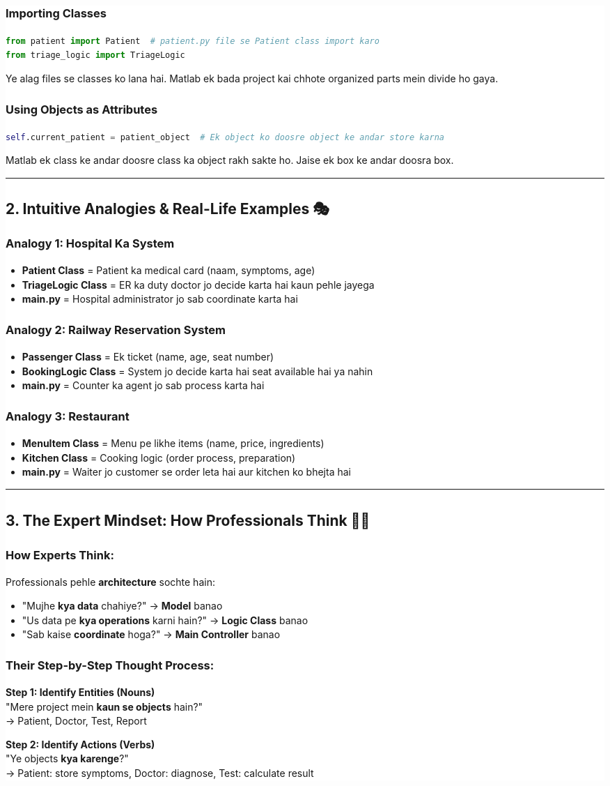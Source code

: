 ### **Importing Classes**
```python
from patient import Patient  # patient.py file se Patient class import karo
from triage_logic import TriageLogic
```
Ye alag files se classes ko lana hai. Matlab ek bada project kai chhote organized parts mein divide ho gaya.

### **Using Objects as Attributes**
```python
self.current_patient = patient_object  # Ek object ko doosre object ke andar store karna
```
Matlab ek class ke andar doosre class ka object rakh sakte ho. Jaise ek box ke andar doosra box.

***

## 2. Intuitive Analogies & Real-Life Examples 🎭

### **Analogy 1: Hospital Ka System**
- **Patient Class** = Patient ka medical card (naam, symptoms, age)
- **TriageLogic Class** = ER ka duty doctor jo decide karta hai kaun pehle jayega
- **main.py** = Hospital administrator jo sab coordinate karta hai

### **Analogy 2: Railway Reservation System**
- **Passenger Class** = Ek ticket (name, age, seat number)
- **BookingLogic Class** = System jo decide karta hai seat available hai ya nahin
- **main.py** = Counter ka agent jo sab process karta hai

### **Analogy 3: Restaurant**
- **MenuItem Class** = Menu pe likhe items (name, price, ingredients)
- **Kitchen Class** = Cooking logic (order process, preparation)
- **main.py** = Waiter jo customer se order leta hai aur kitchen ko bhejta hai

***

## 3. The Expert Mindset: How Professionals Think 🧠💡

### **How Experts Think:**
Professionals pehle **architecture** sochte hain:
- "Mujhe **kya data** chahiye?" → **Model** banao
- "Us data pe **kya operations** karni hain?" → **Logic Class** banao  
- "Sab kaise **coordinate** hoga?" → **Main Controller** banao

### **Their Step-by-Step Thought Process:**

**Step 1: Identify Entities (Nouns)**  
"Mere project mein **kaun se objects** hain?"  
→ Patient, Doctor, Test, Report

**Step 2: Identify Actions (Verbs)**  
"Ye objects **kya karenge**?"  
→ Patient: store symptoms, Doctor: diagnose, Test: calculate result
